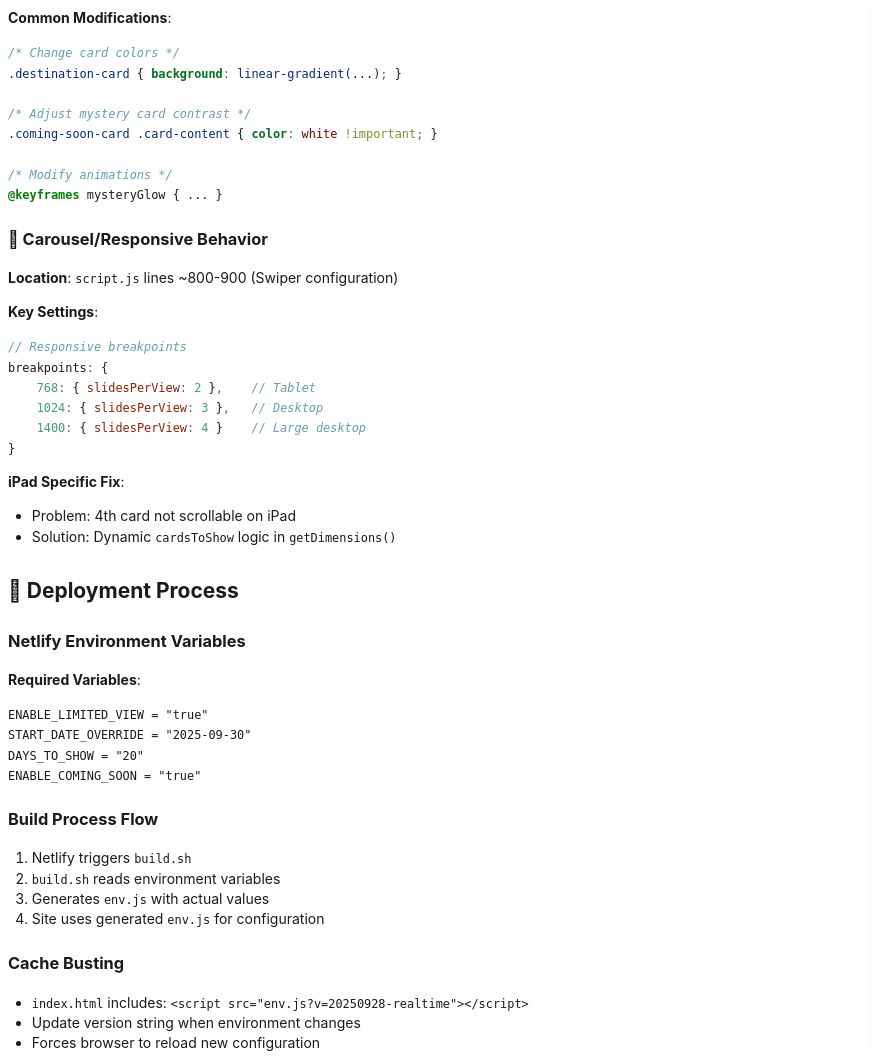 **Common Modifications**:
```css
/* Change card colors */
.destination-card { background: linear-gradient(...); }

/* Adjust mystery card contrast */
.coming-soon-card .card-content { color: white !important; }

/* Modify animations */
@keyframes mysteryGlow { ... }
```

### 📱 Carousel/Responsive Behavior

**Location**: `script.js` lines ~800-900 (Swiper configuration)

**Key Settings**:
```javascript
// Responsive breakpoints
breakpoints: {
    768: { slidesPerView: 2 },    // Tablet
    1024: { slidesPerView: 3 },   // Desktop
    1400: { slidesPerView: 4 }    // Large desktop
}
```

**iPad Specific Fix**:
- Problem: 4th card not scrollable on iPad
- Solution: Dynamic `cardsToShow` logic in `getDimensions()`

## 🚀 Deployment Process

### Netlify Environment Variables
**Required Variables**:
```
ENABLE_LIMITED_VIEW = "true"
START_DATE_OVERRIDE = "2025-09-30"
DAYS_TO_SHOW = "20"
ENABLE_COMING_SOON = "true"
```

### Build Process Flow
1. Netlify triggers `build.sh`
2. `build.sh` reads environment variables
3. Generates `env.js` with actual values
4. Site uses generated `env.js` for configuration

### Cache Busting
- `index.html` includes: `<script src="env.js?v=20250928-realtime"></script>`
- Update version string when environment changes
- Forces browser to reload new configuration
